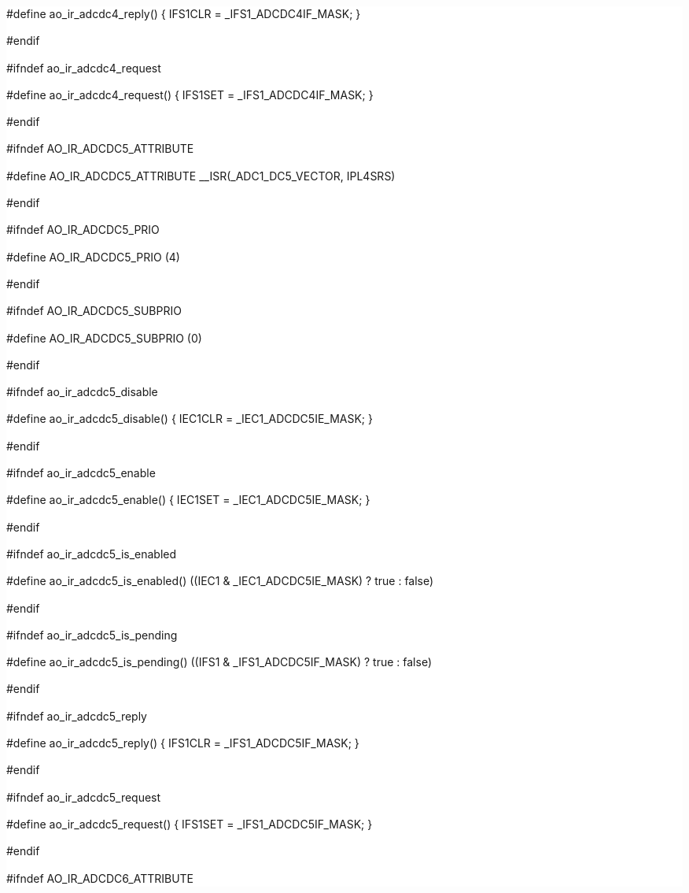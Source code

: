 #define ao_ir_adcdc4_reply()        { IFS1CLR = _IFS1_ADCDC4IF_MASK; }

#endif

#ifndef ao_ir_adcdc4_request

#define ao_ir_adcdc4_request()      { IFS1SET = _IFS1_ADCDC4IF_MASK; }

#endif

#ifndef AO_IR_ADCDC5_ATTRIBUTE

#define AO_IR_ADCDC5_ATTRIBUTE      __ISR(_ADC1_DC5_VECTOR, IPL4SRS)

#endif

#ifndef AO_IR_ADCDC5_PRIO

#define AO_IR_ADCDC5_PRIO           (4)

#endif

#ifndef AO_IR_ADCDC5_SUBPRIO

#define AO_IR_ADCDC5_SUBPRIO        (0)

#endif

#ifndef ao_ir_adcdc5_disable

#define ao_ir_adcdc5_disable()      { IEC1CLR = _IEC1_ADCDC5IE_MASK; }

#endif

#ifndef ao_ir_adcdc5_enable

#define ao_ir_adcdc5_enable()       { IEC1SET = _IEC1_ADCDC5IE_MASK; }

#endif

#ifndef ao_ir_adcdc5_is_enabled

#define ao_ir_adcdc5_is_enabled()   ((IEC1 & _IEC1_ADCDC5IE_MASK) ? true : false)

#endif

#ifndef ao_ir_adcdc5_is_pending

#define ao_ir_adcdc5_is_pending()   ((IFS1 & _IFS1_ADCDC5IF_MASK) ? true : false)

#endif

#ifndef ao_ir_adcdc5_reply

#define ao_ir_adcdc5_reply()        { IFS1CLR = _IFS1_ADCDC5IF_MASK; }

#endif

#ifndef ao_ir_adcdc5_request

#define ao_ir_adcdc5_request()      { IFS1SET = _IFS1_ADCDC5IF_MASK; }

#endif

#ifndef AO_IR_ADCDC6_ATTRIBUTE
